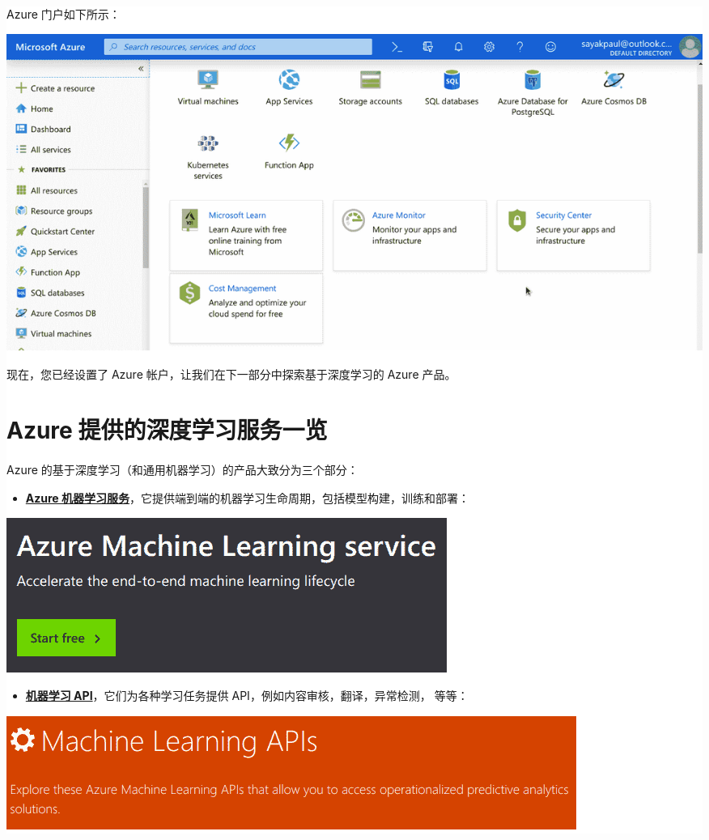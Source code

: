 Azure 门户如下所示：

![](img/be9a0fa6-08a0-474a-8d62-b28113ea7fcf.png)

现在，您已经设置了 Azure 帐户，让我们在下一部分中探索基于深度学习的 Azure 产品。

# Azure 提供的深度学习服务一览

Azure 的基于深度学习（和通用机器学习）的产品大致分为三个部分：

*   [**Azure 机器学习服务**](https://azure.microsoft.com/en-in/services/machine-learning-service/)，它提供端到端的机器学习生命周期，包括模型构建，训练和部署：

![](img/5e49fe53-bc9e-41e1-b544-97bdfb6d9e0a.png)

*   [**机器学习 API**](https://gallery.azure.ai/machineLearningAPIs)，它们为各种学习任务提供 API，例如内容审核，翻译，异常检测， 等等：

![](img/3172ed87-5c07-4de6-bcb3-8a1c49c9ac02.png)
